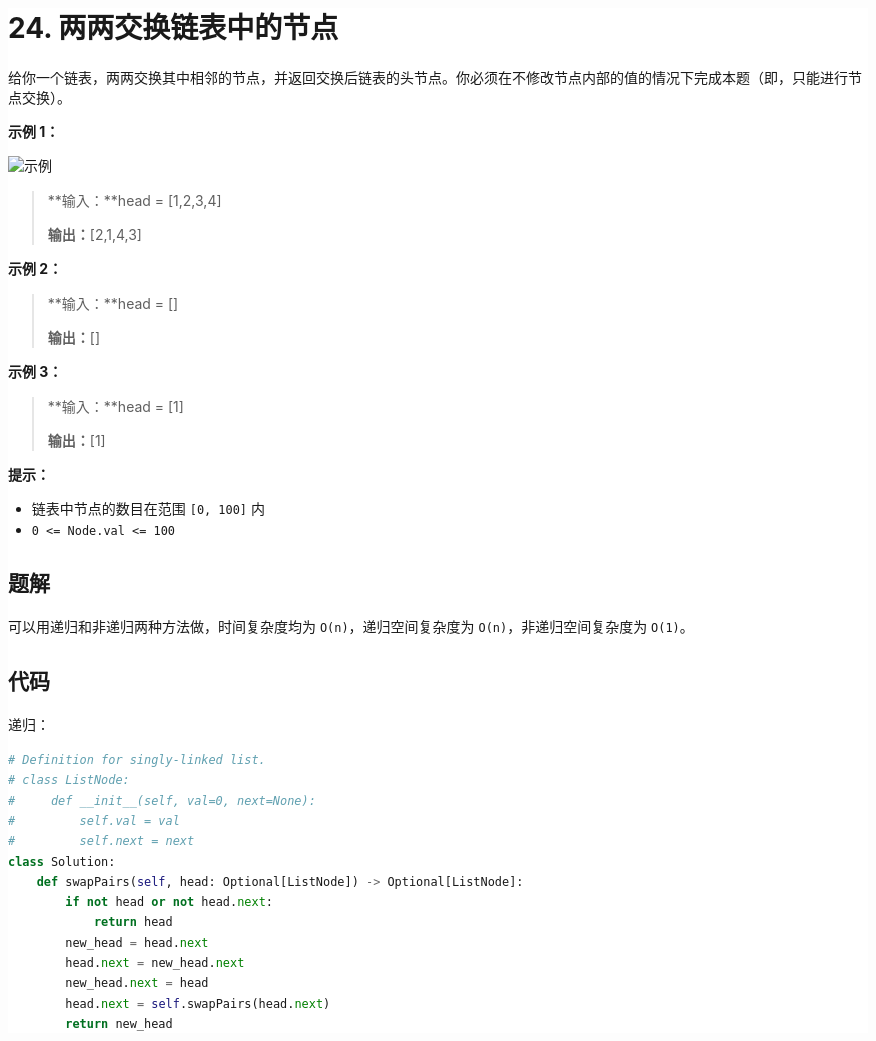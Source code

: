 # 24. 两两交换链表中的节点

给你一个链表，两两交换其中相邻的节点，并返回交换后链表的头节点。你必须在不修改节点内部的值的情况下完成本题（即，只能进行节点交换）。

**示例 1：**

![示例](https://littlenyima-1319014516.cos.ap-beijing.myqcloud.com/blog/2024/08/09/leetcode-24-example.jpg)

> **输入：**head = [1,2,3,4]
>
> **输出：**[2,1,4,3]

**示例 2：**

> **输入：**head = []
>
> **输出：**[]

**示例 3：**

> **输入：**head = [1]
>
> **输出：**[1]

**提示：**

- 链表中节点的数目在范围 `[0, 100]` 内
- `0 <= Node.val <= 100`

## 题解

可以用递归和非递归两种方法做，时间复杂度均为 `O(n)`，递归空间复杂度为 `O(n)`，非递归空间复杂度为 `O(1)`。

## 代码

递归：

```python
# Definition for singly-linked list.
# class ListNode:
#     def __init__(self, val=0, next=None):
#         self.val = val
#         self.next = next
class Solution:
    def swapPairs(self, head: Optional[ListNode]) -> Optional[ListNode]:
        if not head or not head.next:
            return head
        new_head = head.next
        head.next = new_head.next
        new_head.next = head
        head.next = self.swapPairs(head.next)
        return new_head
```
